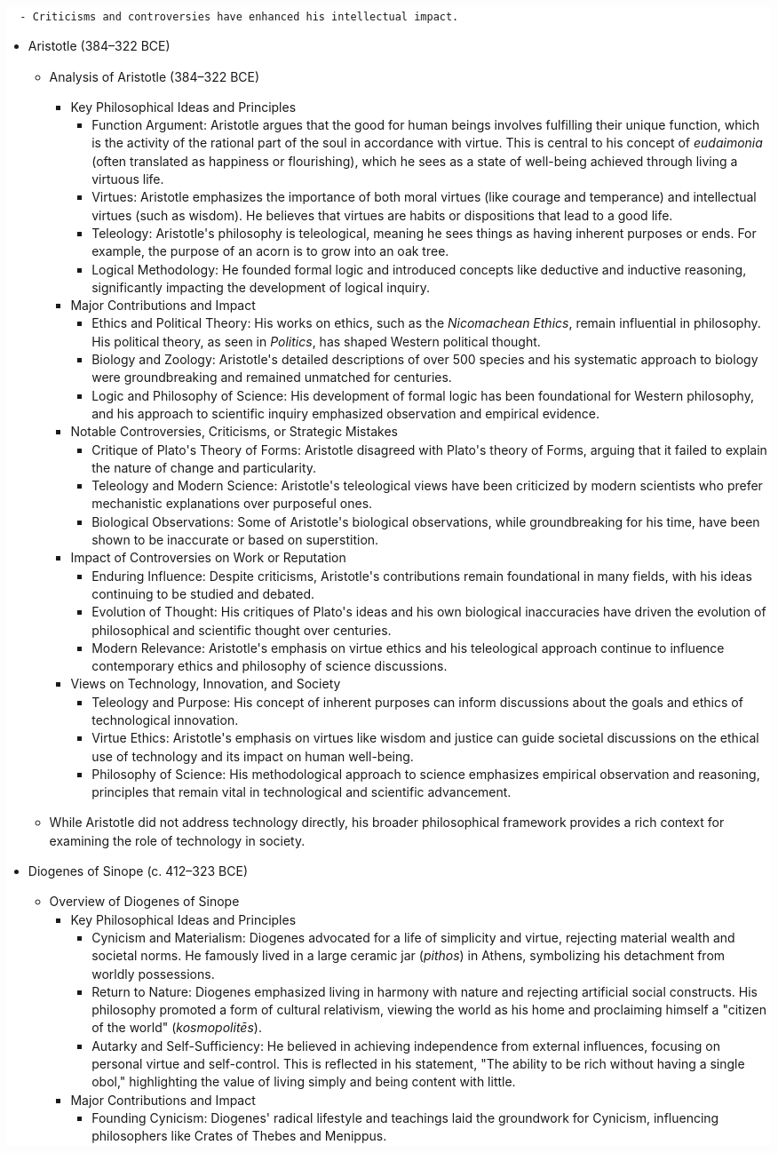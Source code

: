       - Criticisms and controversies have enhanced his intellectual impact.

- Aristotle (384–322 BCE)
  - Analysis of Aristotle (384–322 BCE)
    - Key Philosophical Ideas and Principles
      - Function Argument: Aristotle argues that the good for human beings involves fulfilling their unique function, which is the activity of the rational part of the soul in accordance with virtue. This is central to his concept of *eudaimonia* (often translated as happiness or flourishing), which he sees as a state of well-being achieved through living a virtuous life.
      - Virtues: Aristotle emphasizes the importance of both moral virtues (like courage and temperance) and intellectual virtues (such as wisdom). He believes that virtues are habits or dispositions that lead to a good life.
      - Teleology: Aristotle's philosophy is teleological, meaning he sees things as having inherent purposes or ends. For example, the purpose of an acorn is to grow into an oak tree.
      - Logical Methodology: He founded formal logic and introduced concepts like deductive and inductive reasoning, significantly impacting the development of logical inquiry.
    - Major Contributions and Impact
      - Ethics and Political Theory: His works on ethics, such as the *Nicomachean Ethics*, remain influential in philosophy. His political theory, as seen in *Politics*, has shaped Western political thought.
      - Biology and Zoology: Aristotle's detailed descriptions of over 500 species and his systematic approach to biology were groundbreaking and remained unmatched for centuries.
      - Logic and Philosophy of Science: His development of formal logic has been foundational for Western philosophy, and his approach to scientific inquiry emphasized observation and empirical evidence.
    - Notable Controversies, Criticisms, or Strategic Mistakes
      - Critique of Plato's Theory of Forms: Aristotle disagreed with Plato's theory of Forms, arguing that it failed to explain the nature of change and particularity.
      - Teleology and Modern Science: Aristotle's teleological views have been criticized by modern scientists who prefer mechanistic explanations over purposeful ones.
      - Biological Observations: Some of Aristotle's biological observations, while groundbreaking for his time, have been shown to be inaccurate or based on superstition.
    - Impact of Controversies on Work or Reputation
      - Enduring Influence: Despite criticisms, Aristotle's contributions remain foundational in many fields, with his ideas continuing to be studied and debated.
      - Evolution of Thought: His critiques of Plato's ideas and his own biological inaccuracies have driven the evolution of philosophical and scientific thought over centuries.
      - Modern Relevance: Aristotle's emphasis on virtue ethics and his teleological approach continue to influence contemporary ethics and philosophy of science discussions.
    - Views on Technology, Innovation, and Society
      - Teleology and Purpose: His concept of inherent purposes can inform discussions about the goals and ethics of technological innovation.
      - Virtue Ethics: Aristotle's emphasis on virtues like wisdom and justice can guide societal discussions on the ethical use of technology and its impact on human well-being.
      - Philosophy of Science: His methodological approach to science emphasizes empirical observation and reasoning, principles that remain vital in technological and scientific advancement.

  - While Aristotle did not address technology directly, his broader philosophical framework provides a rich context for examining the role of technology in society.

- Diogenes of Sinope (c. 412–323 BCE)
  - Overview of Diogenes of Sinope
    - Key Philosophical Ideas and Principles
      - Cynicism and Materialism: Diogenes advocated for a life of simplicity and virtue, rejecting material wealth and societal norms. He famously lived in a large ceramic jar (*pithos*) in Athens, symbolizing his detachment from worldly possessions.
      - Return to Nature: Diogenes emphasized living in harmony with nature and rejecting artificial social constructs. His philosophy promoted a form of cultural relativism, viewing the world as his home and proclaiming himself a "citizen of the world" (*kosmopolitēs*).
      - Autarky and Self-Sufficiency: He believed in achieving independence from external influences, focusing on personal virtue and self-control. This is reflected in his statement, "The ability to be rich without having a single obol," highlighting the value of living simply and being content with little.
    - Major Contributions and Impact
      - Founding Cynicism: Diogenes' radical lifestyle and teachings laid the groundwork for Cynicism, influencing philosophers like Crates of Thebes and Menippus.